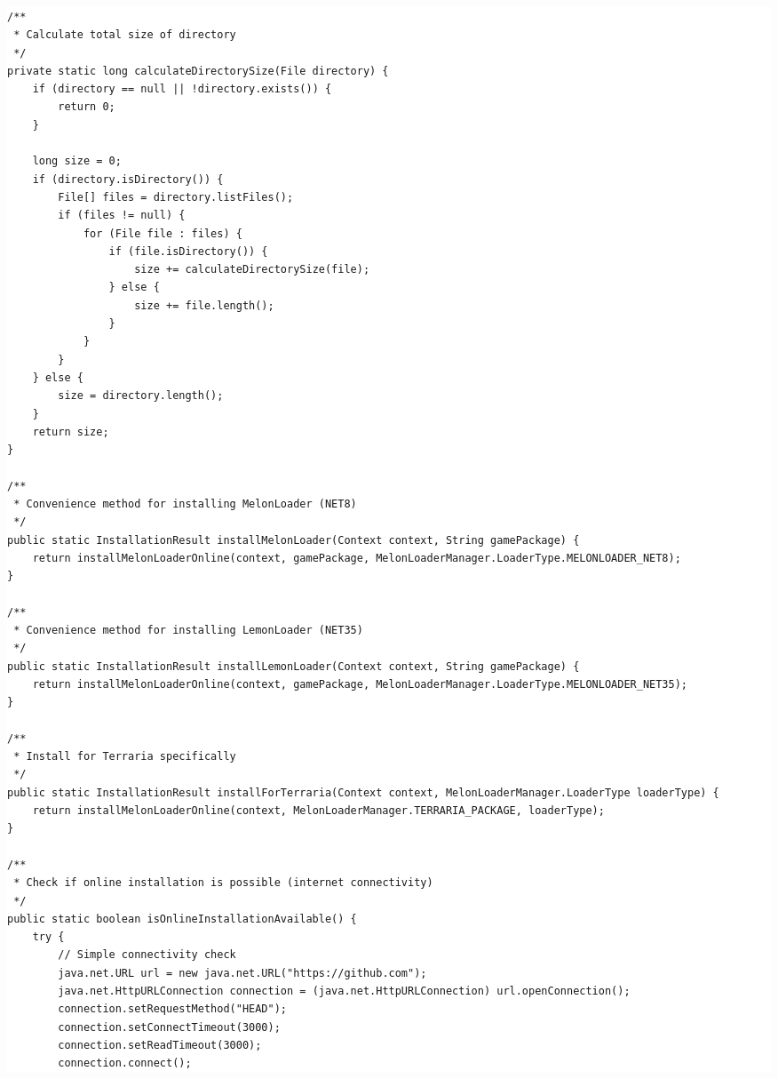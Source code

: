    /**
     * Calculate total size of directory
     */
    private static long calculateDirectorySize(File directory) {
        if (directory == null || !directory.exists()) {
            return 0;
        }
        
        long size = 0;
        if (directory.isDirectory()) {
            File[] files = directory.listFiles();
            if (files != null) {
                for (File file : files) {
                    if (file.isDirectory()) {
                        size += calculateDirectorySize(file);
                    } else {
                        size += file.length();
                    }
                }
            }
        } else {
            size = directory.length();
        }
        return size;
    }
    
    /**
     * Convenience method for installing MelonLoader (NET8)
     */
    public static InstallationResult installMelonLoader(Context context, String gamePackage) {
        return installMelonLoaderOnline(context, gamePackage, MelonLoaderManager.LoaderType.MELONLOADER_NET8);
    }
    
    /**
     * Convenience method for installing LemonLoader (NET35)  
     */
    public static InstallationResult installLemonLoader(Context context, String gamePackage) {
        return installMelonLoaderOnline(context, gamePackage, MelonLoaderManager.LoaderType.MELONLOADER_NET35);
    }
    
    /**
     * Install for Terraria specifically
     */
    public static InstallationResult installForTerraria(Context context, MelonLoaderManager.LoaderType loaderType) {
        return installMelonLoaderOnline(context, MelonLoaderManager.TERRARIA_PACKAGE, loaderType);
    }
    
    /**
     * Check if online installation is possible (internet connectivity)
     */
    public static boolean isOnlineInstallationAvailable() {
        try {
            // Simple connectivity check
            java.net.URL url = new java.net.URL("https://github.com");
            java.net.HttpURLConnection connection = (java.net.HttpURLConnection) url.openConnection();
            connection.setRequestMethod("HEAD");
            connection.setConnectTimeout(3000);
            connection.setReadTimeout(3000);
            connection.connect();
            